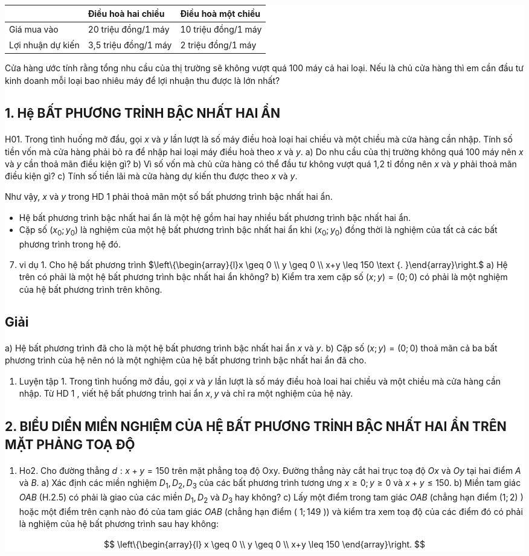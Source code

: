 |  | Điều hoà hai chiều | Điều hoà một chiều |
| :--- | :--- | :--- |
| Giá mua vào | 20 triệu đồng/1 máy | 10 triệu đồng/1 máy |
| Lợi nhuận dự kiến | 3,5 triệu đồng/1 máy | 2 triệu đồng/1 máy |

Cửa hàng ước tính rằng tổng nhu cầu của thị trường sẽ không vượt quá 100 máy cả hai loại. Nếu là chủ cửa hàng thì em cần đầu tư kinh doanh mỗi loại bao nhiêu máy để lợi nhuận thu được là lớn nhất?

## 1. Hệ BẤT PHƯƠNG TRİNH BẬC NHẤT HAI ẨN

H01. Trong tình huống mở đẩu, gọi $x$ và $y$ lần lượt là số máy điều hoà loại hai chiều và một chiều mà cửa hàng cần nhập. Tính số tiền vốn mà cửa hàng phải bỏ ra để nhập hai loại máy điều hoà theo $x$ và $y$.
a) Do nhu cầu của thị trường không quá 100 máy nên $x$ và $y$ cần thoả mãn điều kiện gì?
b) Vì số vốn mà chủ cửa hàng có thể đầu tư không vượt quá 1,2 tỉ đồng nên $x$ và $y$ phải thoả mãn điều kiện gì?
c) Tính số tiền lãi mà cửa hàng dự kiến thu được theo $x$ và $y$.

Như vậy, $x$ và $y$ trong HD 1 phải thoả mãn một số bất phương trình bậc nhất hai ẩn.

- Hệ bất phương trình bậc nhất hai ẩn là một hệ gồm hai hay nhiều bất phương trình bậc nhất hai ẩn.
- Cặp số $\left(x_{0} ; y_{0}\right)$ là nghiệm của một hệ bất phương trình bậc nhất hai ẩn khi $\left(x_{0} ; y_{0}\right)$ đồng thời là nghiệm của tất cả các bất phương trình trong hệ đó.

7) vi dụ 1. Cho hệ bất phương trình $\left\{\begin{array}{l}x \geq 0 \\ y \geq 0 \\ x+y \leq 150 \text {. }\end{array}\right.$
a) Hệ trên có phải là một hệ bất phương trình bậc nhất hai ẩn không?
b) Kiểm tra xem cặp số $(x ; y)=(0 ; 0)$ có phải là một nghiệm của hệ bất phương trình trên không.

## Giải

a) Hệ bất phương trình đã cho là một hệ bất phương trình bậc nhất hai ẩn $x$ và $y$.
b) Cặp số $(x ; y)=(0 ; 0)$ thoả mãn cả ba bất phương trình của hệ nên nó là một nghiệm của hệ bất phương trình bậc nhất hai ẩn đã cho.

1) Luyện tập 1. Trong tình huống mở đầu, gọi $x$ và $y$ lần lượt là số máy điều hoà loai hai chiều và một chiều mà cửa hàng cần nhập. Từ HD 1 , viết hệ bất phương trình hai ẩn $x, y$ và chỉ ra một nghiệm của hệ này.

## 2. BIỂU DIỂN MIỀN NGHIỆM CỦA HỆ BẤT PHƯƠNG TRİNH BẬC NHẤT HAI ẨN TRÊN MẶT PHẢNG TOẠ ĐỘ

1) Ho2. Cho đường thẳng $d: x+y=150$ trên mặt phẳng toạ độ Oxy. Đường thẳng này cắt hai trục toạ độ $O x$ và $O y$ tại hai điểm $A$ và $B$.
a) Xác định các miền nghiệm $D_{1}, D_{2}, D_{3}$ của các bất phương trình tương ưng $x \geq 0 ; y \geq 0$ và $x+y \leq 150$.
b) Miền tam giác $O A B$ (H.2.5) có phải là giao của các miền $D_{1}, D_{2}$ và $D_{3}$ hay không?
c) Lấy một điểm trong tam giác $O A B$ (chẳng hạn điểm $(1 ; 2)$ ) hoặc một điểm trên cạnh nào đó của tam giác $O A B$ (chẳng hạn điểm ( $1 ; 149$ )) và kiểm tra xem toạ độ của các điểm đó có phải là nghiệm của hệ bất phương trình sau hay không:

$$
\left\{\begin{array}{l}
x \geq 0 \\
y \geq 0 \\
x+y \leq 150
\end{array}\right.
$$
